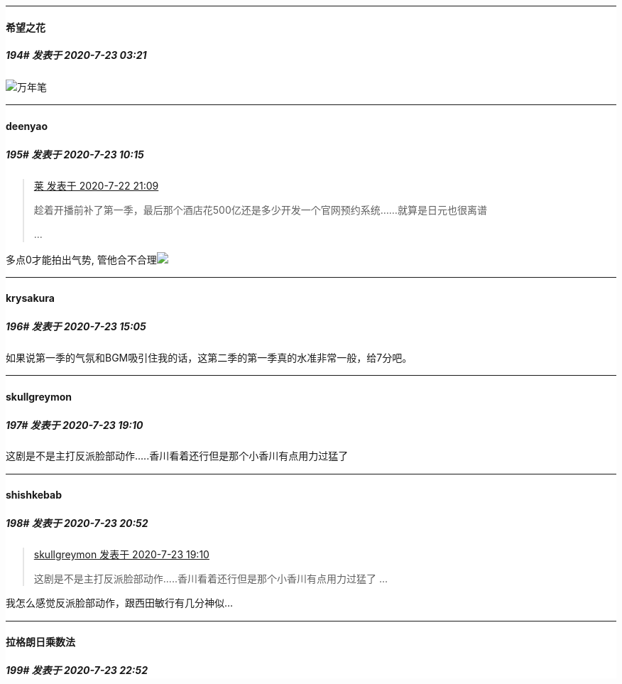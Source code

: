 
-----

####  希望之花  
##### 194#       发表于 2020-7-23 03:21


<img src="https://static.saraba1st.com/image/smiley/face2017/049.png" referrerpolicy="no-referrer">万年笔


-----

####  deenyao  
##### 195#       发表于 2020-7-23 10:15


<blockquote><a href="httphttps://bbs.saraba1st.com/2b/forum.php?mod=redirect&amp;goto=findpost&amp;pid=48187525&amp;ptid=1833120" target="_blank">莱 发表于 2020-7-22 21:09</a>

趁着开播前补了第一季，最后那个酒店花500亿还是多少开发一个官网预约系统……就算是日元也很离谱

 ...</blockquote>
多点0才能拍出气势, 管他合不合理<img src="https://static.saraba1st.com/image/smiley/face2017/037.png" referrerpolicy="no-referrer">


-----

####  krysakura  
##### 196#       发表于 2020-7-23 15:05


如果说第一季的气氛和BGM吸引住我的话，这第二季的第一季真的水准非常一般，给7分吧。


-----

####  skullgreymon  
##### 197#       发表于 2020-7-23 19:10


这剧是不是主打反派脸部动作.....香川看着还行但是那个小香川有点用力过猛了


-----

####  shishkebab  
##### 198#       发表于 2020-7-23 20:52


<blockquote><a href="httphttps://bbs.saraba1st.com/2b/forum.php?mod=redirect&amp;goto=findpost&amp;pid=48196402&amp;ptid=1833120" target="_blank">skullgreymon 发表于 2020-7-23 19:10</a>

这剧是不是主打反派脸部动作.....香川看着还行但是那个小香川有点用力过猛了 ...</blockquote>
我怎么感觉反派脸部动作，跟西田敏行有几分神似...


-----

####  拉格朗日乘数法  
##### 199#       发表于 2020-7-23 22:52
